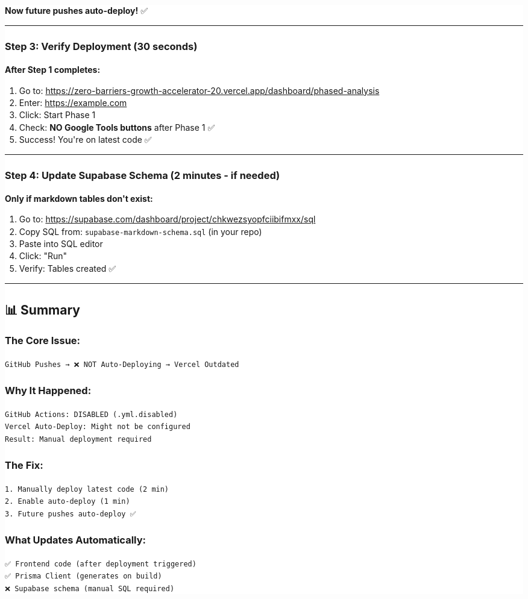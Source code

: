 **Now future pushes auto-deploy!** ✅

---

### **Step 3: Verify Deployment** (30 seconds)

**After Step 1 completes:**

1. Go to: https://zero-barriers-growth-accelerator-20.vercel.app/dashboard/phased-analysis
2. Enter: https://example.com
3. Click: Start Phase 1
4. Check: **NO Google Tools buttons** after Phase 1 ✅
5. Success! You're on latest code ✅

---

### **Step 4: Update Supabase Schema** (2 minutes - if needed)

**Only if markdown tables don't exist:**

1. Go to: https://supabase.com/dashboard/project/chkwezsyopfciibifmxx/sql
2. Copy SQL from: `supabase-markdown-schema.sql` (in your repo)
3. Paste into SQL editor
4. Click: "Run"
5. Verify: Tables created ✅

---

## 📊 Summary

### **The Core Issue:**
```
GitHub Pushes → ❌ NOT Auto-Deploying → Vercel Outdated
```

### **Why It Happened:**
```
GitHub Actions: DISABLED (.yml.disabled)
Vercel Auto-Deploy: Might not be configured
Result: Manual deployment required
```

### **The Fix:**
```
1. Manually deploy latest code (2 min)
2. Enable auto-deploy (1 min)
3. Future pushes auto-deploy ✅
```

### **What Updates Automatically:**
```
✅ Frontend code (after deployment triggered)
✅ Prisma Client (generates on build)
❌ Supabase schema (manual SQL required)
```

